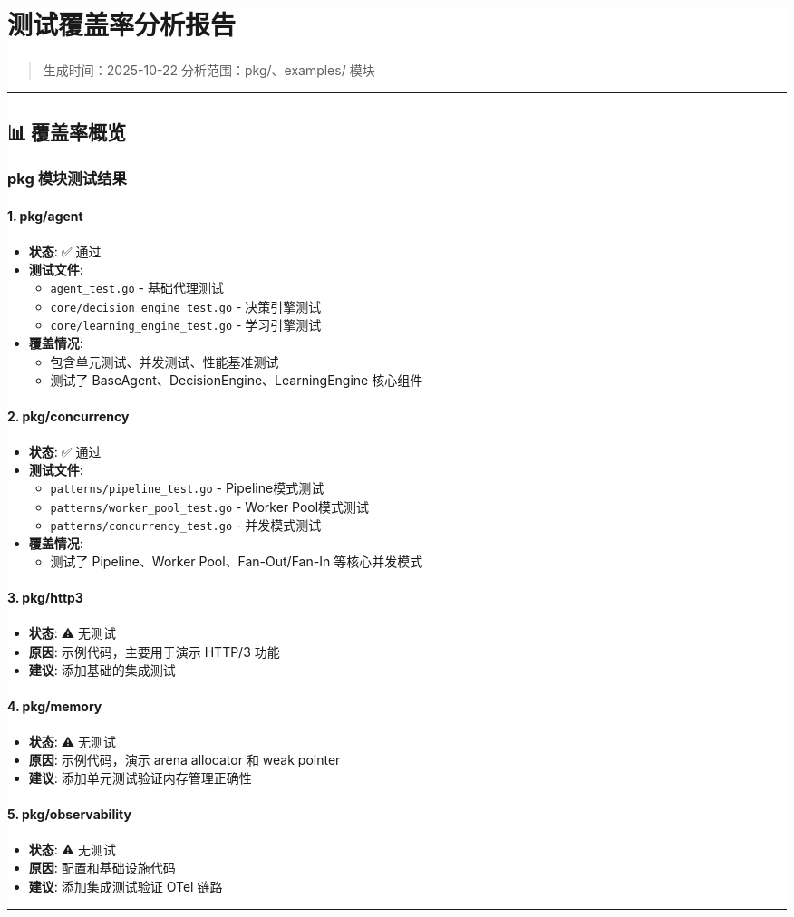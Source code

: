 # 测试覆盖率分析报告

> 生成时间：2025-10-22
> 分析范围：pkg/、examples/ 模块

---

## 📊 覆盖率概览

### pkg 模块测试结果

#### 1. pkg/agent

- **状态**: ✅ 通过
- **测试文件**:
  - `agent_test.go` - 基础代理测试
  - `core/decision_engine_test.go` - 决策引擎测试
  - `core/learning_engine_test.go` - 学习引擎测试
- **覆盖情况**:
  - 包含单元测试、并发测试、性能基准测试
  - 测试了 BaseAgent、DecisionEngine、LearningEngine 核心组件

#### 2. pkg/concurrency

- **状态**: ✅ 通过
- **测试文件**:
  - `patterns/pipeline_test.go` - Pipeline模式测试
  - `patterns/worker_pool_test.go` - Worker Pool模式测试
  - `patterns/concurrency_test.go` - 并发模式测试
- **覆盖情况**:
  - 测试了 Pipeline、Worker Pool、Fan-Out/Fan-In 等核心并发模式

#### 3. pkg/http3

- **状态**: ⚠️ 无测试
- **原因**: 示例代码，主要用于演示 HTTP/3 功能
- **建议**: 添加基础的集成测试

#### 4. pkg/memory

- **状态**: ⚠️ 无测试
- **原因**: 示例代码，演示 arena allocator 和 weak pointer
- **建议**: 添加单元测试验证内存管理正确性

#### 5. pkg/observability

- **状态**: ⚠️ 无测试
- **原因**: 配置和基础设施代码
- **建议**: 添加集成测试验证 OTel 链路

---
